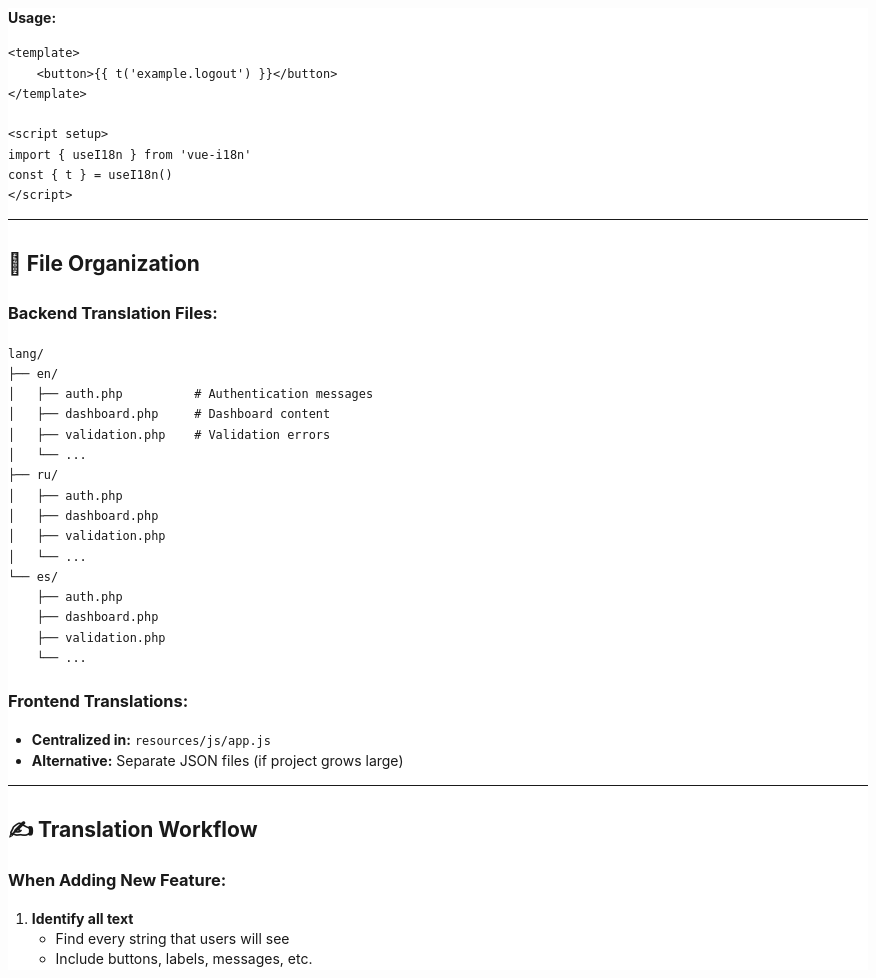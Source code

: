 **Usage:**

```vue
<template>
    <button>{{ t('example.logout') }}</button>
</template>

<script setup>
import { useI18n } from 'vue-i18n'
const { t } = useI18n()
</script>
```

---

## 📁 File Organization

### Backend Translation Files:

```
lang/
├── en/
│   ├── auth.php          # Authentication messages
│   ├── dashboard.php     # Dashboard content
│   ├── validation.php    # Validation errors
│   └── ...
├── ru/
│   ├── auth.php
│   ├── dashboard.php
│   ├── validation.php
│   └── ...
└── es/
    ├── auth.php
    ├── dashboard.php
    ├── validation.php
    └── ...
```

### Frontend Translations:

- **Centralized in:** `resources/js/app.js`
- **Alternative:** Separate JSON files (if project grows large)

---

## ✍️ Translation Workflow

### When Adding New Feature:

1. **Identify all text**
    - Find every string that users will see
    - Include buttons, labels, messages, etc.
